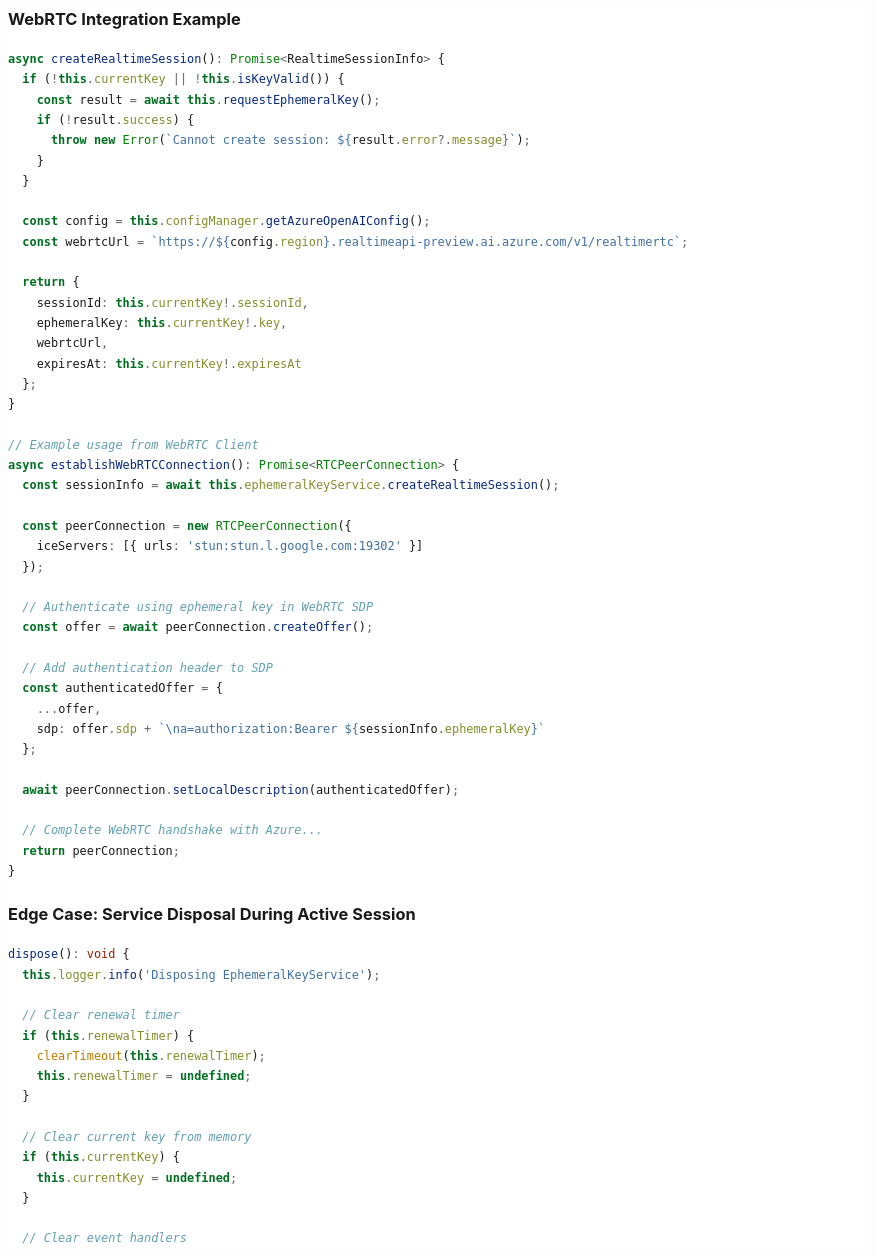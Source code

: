 ### WebRTC Integration Example

```typescript
async createRealtimeSession(): Promise<RealtimeSessionInfo> {
  if (!this.currentKey || !this.isKeyValid()) {
    const result = await this.requestEphemeralKey();
    if (!result.success) {
      throw new Error(`Cannot create session: ${result.error?.message}`);
    }
  }

  const config = this.configManager.getAzureOpenAIConfig();
  const webrtcUrl = `https://${config.region}.realtimeapi-preview.ai.azure.com/v1/realtimertc`;

  return {
    sessionId: this.currentKey!.sessionId,
    ephemeralKey: this.currentKey!.key,
    webrtcUrl,
    expiresAt: this.currentKey!.expiresAt
  };
}

// Example usage from WebRTC Client
async establishWebRTCConnection(): Promise<RTCPeerConnection> {
  const sessionInfo = await this.ephemeralKeyService.createRealtimeSession();

  const peerConnection = new RTCPeerConnection({
    iceServers: [{ urls: 'stun:stun.l.google.com:19302' }]
  });

  // Authenticate using ephemeral key in WebRTC SDP
  const offer = await peerConnection.createOffer();

  // Add authentication header to SDP
  const authenticatedOffer = {
    ...offer,
    sdp: offer.sdp + `\na=authorization:Bearer ${sessionInfo.ephemeralKey}`
  };

  await peerConnection.setLocalDescription(authenticatedOffer);

  // Complete WebRTC handshake with Azure...
  return peerConnection;
}
```

### Edge Case: Service Disposal During Active Session

```typescript
dispose(): void {
  this.logger.info('Disposing EphemeralKeyService');

  // Clear renewal timer
  if (this.renewalTimer) {
    clearTimeout(this.renewalTimer);
    this.renewalTimer = undefined;
  }

  // Clear current key from memory
  if (this.currentKey) {
    this.currentKey = undefined;
  }

  // Clear event handlers
```